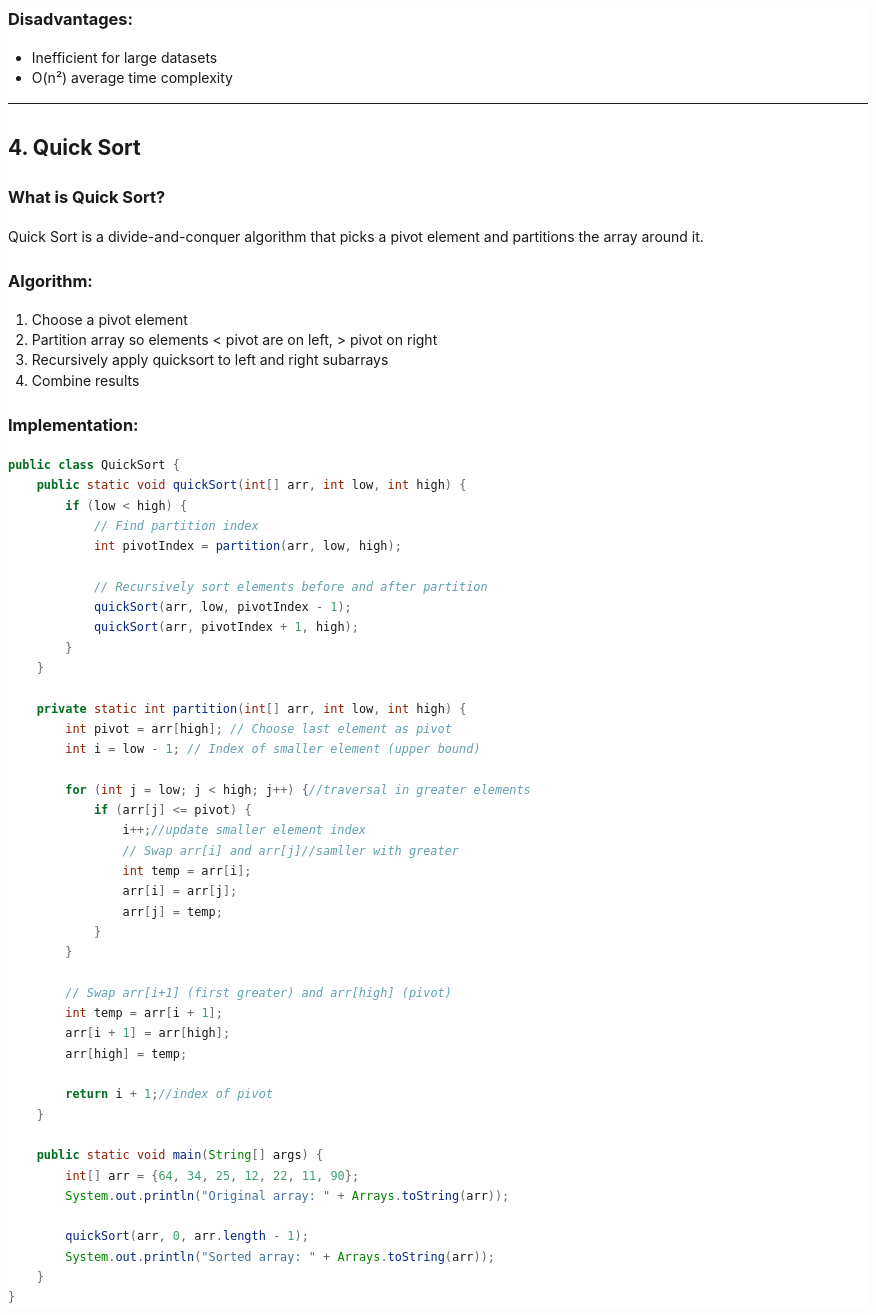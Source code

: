 ### Disadvantages:
- Inefficient for large datasets
- O(n²) average time complexity

---

## 4. Quick Sort

### What is Quick Sort?
Quick Sort is a divide-and-conquer algorithm that picks a pivot element and partitions the array around it.

### Algorithm:
1. Choose a pivot element
2. Partition array so elements < pivot are on left, > pivot on right
3. Recursively apply quicksort to left and right subarrays
4. Combine results

### Implementation:
```java
public class QuickSort {
    public static void quickSort(int[] arr, int low, int high) {
        if (low < high) {
            // Find partition index
            int pivotIndex = partition(arr, low, high);
            
            // Recursively sort elements before and after partition
            quickSort(arr, low, pivotIndex - 1);
            quickSort(arr, pivotIndex + 1, high);
        }
    }
    
    private static int partition(int[] arr, int low, int high) {
        int pivot = arr[high]; // Choose last element as pivot
        int i = low - 1; // Index of smaller element (upper bound)
        
        for (int j = low; j < high; j++) {//traversal in greater elements
            if (arr[j] <= pivot) {
                i++;//update smaller element index
                // Swap arr[i] and arr[j]//samller with greater
                int temp = arr[i];
                arr[i] = arr[j];
                arr[j] = temp;
            }
        }
        
        // Swap arr[i+1] (first greater) and arr[high] (pivot)
        int temp = arr[i + 1];
        arr[i + 1] = arr[high];
        arr[high] = temp;
        
        return i + 1;//index of pivot
    }
    
    public static void main(String[] args) {
        int[] arr = {64, 34, 25, 12, 22, 11, 90};
        System.out.println("Original array: " + Arrays.toString(arr));
        
        quickSort(arr, 0, arr.length - 1);
        System.out.println("Sorted array: " + Arrays.toString(arr));
    }
}
```